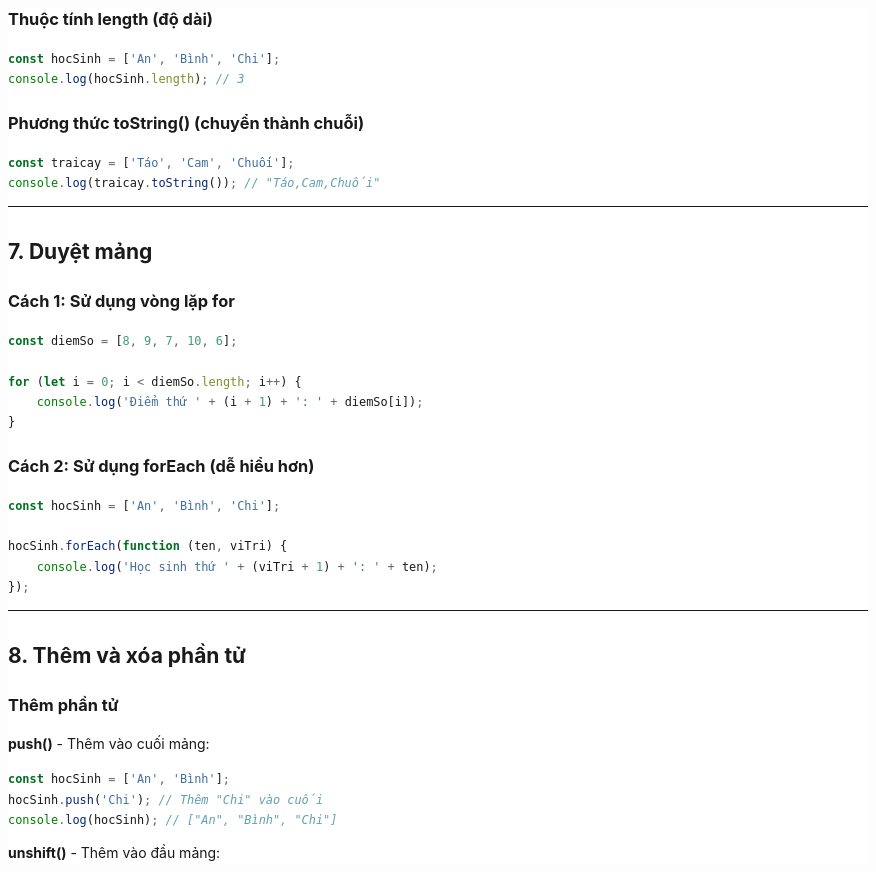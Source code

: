 ### Thuộc tính length (độ dài)

```javascript
const hocSinh = ['An', 'Bình', 'Chi'];
console.log(hocSinh.length); // 3
```

### Phương thức toString() (chuyển thành chuỗi)

```javascript
const traicay = ['Táo', 'Cam', 'Chuối'];
console.log(traicay.toString()); // "Táo,Cam,Chuối"
```

---

## 7. Duyệt mảng

### Cách 1: Sử dụng vòng lặp for

```javascript
const diemSo = [8, 9, 7, 10, 6];

for (let i = 0; i < diemSo.length; i++) {
	console.log('Điểm thứ ' + (i + 1) + ': ' + diemSo[i]);
}
```

### Cách 2: Sử dụng forEach (dễ hiểu hơn)

```javascript
const hocSinh = ['An', 'Bình', 'Chi'];

hocSinh.forEach(function (ten, viTri) {
	console.log('Học sinh thứ ' + (viTri + 1) + ': ' + ten);
});
```

---

## 8. Thêm và xóa phần tử

### Thêm phần tử

**push()** - Thêm vào cuối mảng:

```javascript
const hocSinh = ['An', 'Bình'];
hocSinh.push('Chi'); // Thêm "Chi" vào cuối
console.log(hocSinh); // ["An", "Bình", "Chi"]
```

**unshift()** - Thêm vào đầu mảng:
